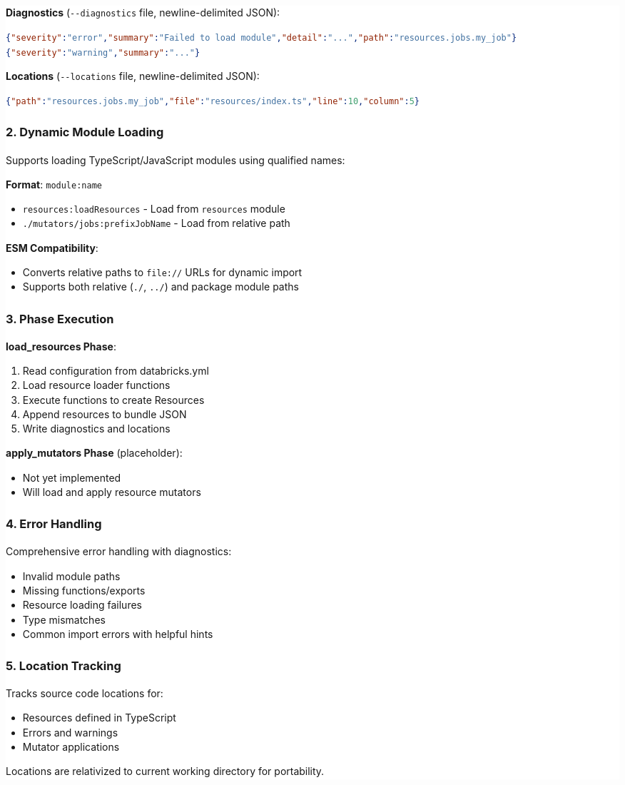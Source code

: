 **Diagnostics** (`--diagnostics` file, newline-delimited JSON):
```json
{"severity":"error","summary":"Failed to load module","detail":"...","path":"resources.jobs.my_job"}
{"severity":"warning","summary":"..."}
```

**Locations** (`--locations` file, newline-delimited JSON):
```json
{"path":"resources.jobs.my_job","file":"resources/index.ts","line":10,"column":5}
```

### 2. Dynamic Module Loading

Supports loading TypeScript/JavaScript modules using qualified names:

**Format**: `module:name`
- `resources:loadResources` - Load from `resources` module
- `./mutators/jobs:prefixJobName` - Load from relative path

**ESM Compatibility**:
- Converts relative paths to `file://` URLs for dynamic import
- Supports both relative (`./`, `../`) and package module paths

### 3. Phase Execution

**load_resources Phase**:
1. Read configuration from databricks.yml
2. Load resource loader functions
3. Execute functions to create Resources
4. Append resources to bundle JSON
5. Write diagnostics and locations

**apply_mutators Phase** (placeholder):
- Not yet implemented
- Will load and apply resource mutators

### 4. Error Handling

Comprehensive error handling with diagnostics:
- Invalid module paths
- Missing functions/exports
- Resource loading failures
- Type mismatches
- Common import errors with helpful hints

### 5. Location Tracking

Tracks source code locations for:
- Resources defined in TypeScript
- Errors and warnings
- Mutator applications

Locations are relativized to current working directory for portability.
